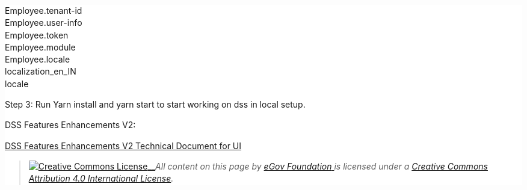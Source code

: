 Employee.tenant-id\
Employee.user-info\
Employee.token\
Employee.module\
Employee.locale\
localization\_en\_IN\
locale

Step 3: Run Yarn install and yarn start to start working on dss in local setup.

DSS Features Enhancements V2:

[DSS Features Enhancements V2 Technical Document for UI](https://digit-discuss.atlassian.net/wiki/spaces/DD/pages/1633321002/DSS+Features+Enhancements+V2+Technical+Document+for+UI)





> [![Creative Commons License](https://i.creativecommons.org/l/by/4.0/80x15.png)__](http://creativecommons.org/licenses/by/4.0/)_All content on this page by_ [_eGov Foundation_ ](https://egov.org.in)_is licensed under a_ [_Creative Commons Attribution 4.0 International License_](http://creativecommons.org/licenses/by/4.0/)_._
